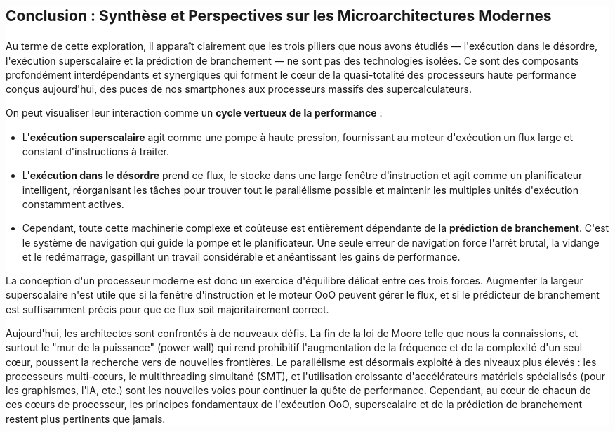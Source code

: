 ## Conclusion : Synthèse et Perspectives sur les Microarchitectures Modernes

Au terme de cette exploration, il apparaît clairement que les trois piliers que nous avons étudiés — l'exécution dans le désordre, l'exécution superscalaire et la prédiction de branchement — ne sont pas des technologies isolées. Ce sont des composants profondément interdépendants et synergiques qui forment le cœur de la quasi-totalité des processeurs haute performance conçus aujourd'hui, des puces de nos smartphones aux processeurs massifs des supercalculateurs.

On peut visualiser leur interaction comme un **cycle vertueux de la performance** :

- L'**exécution superscalaire** agit comme une pompe à haute pression, fournissant au moteur d'exécution un flux large et constant d'instructions à traiter.

- L'**exécution dans le désordre** prend ce flux, le stocke dans une large fenêtre d'instruction et agit comme un planificateur intelligent, réorganisant les tâches pour trouver tout le parallélisme possible et maintenir les multiples unités d'exécution constamment actives.

- Cependant, toute cette machinerie complexe et coûteuse est entièrement dépendante de la **prédiction de branchement**. C'est le système de navigation qui guide la pompe et le planificateur. Une seule erreur de navigation force l'arrêt brutal, la vidange et le redémarrage, gaspillant un travail considérable et anéantissant les gains de performance.

La conception d'un processeur moderne est donc un exercice d'équilibre délicat entre ces trois forces. Augmenter la largeur superscalaire n'est utile que si la fenêtre d'instruction et le moteur OoO peuvent gérer le flux, et si le prédicteur de branchement est suffisamment précis pour que ce flux soit majoritairement correct.

Aujourd'hui, les architectes sont confrontés à de nouveaux défis. La fin de la loi de Moore telle que nous la connaissions, et surtout le "mur de la puissance" (power wall) qui rend prohibitif l'augmentation de la fréquence et de la complexité d'un seul cœur, poussent la recherche vers de nouvelles frontières. Le parallélisme est désormais exploité à des niveaux plus élevés : les processeurs multi-cœurs, le multithreading simultané (SMT), et l'utilisation croissante d'accélérateurs matériels spécialisés (pour les graphismes, l'IA, etc.) sont les nouvelles voies pour continuer la quête de performance. Cependant, au cœur de chacun de ces cœurs de processeur, les principes fondamentaux de l'exécution OoO, superscalaire et de la prédiction de branchement restent plus pertinents que jamais.